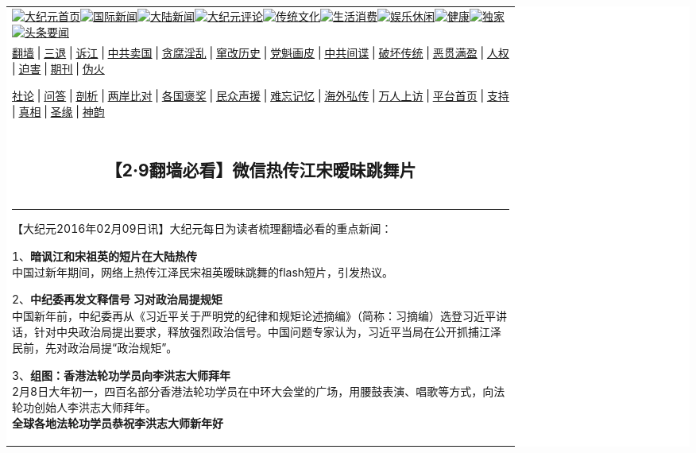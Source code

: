 <a name="1" id="1" target="_blank"></a><span id="1"></span>
<table align=center border="0"><tr><td colspan="2" VALIGN=TOP><a href="https://github.com/muamfc3297/djy/blob/master/gb/nf1351518.md#1"><img src="https://raw.githubusercontent.com/muamfc3297/www/master/t/djy/1.jpg" title="大纪元首页" alt="大纪元首页"></a><a href="https://github.com/muamfc3297/djy/blob/master/gb/n24hr.md#1"><img src="https://raw.githubusercontent.com/muamfc3297/www/master/t/djy/3.jpg" title="国际新闻" alt="国际新闻"></a><a href="https://github.com/muamfc3297/djy/blob/master/gb/nsc413.md#1"><img src="https://raw.githubusercontent.com/muamfc3297/www/master/t/djy/4.jpg" title="大陆新闻" alt="大陆新闻"></a><a href="https://github.com/muamfc3297/djy/blob/master/gb/news392.md#1"><img src="https://raw.githubusercontent.com/muamfc3297/www/master/t/djy/5.jpg" title="大纪元评论" alt="大纪元评论"></a><a href="https://github.com/muamfc3297/djy/blob/master/gb/news2007.md#1"><img src="https://raw.githubusercontent.com/muamfc3297/www/master/t/djy/6.jpg" title="传统文化" alt="传统文化"></a><a href="https://github.com/muamfc3297/djy/blob/master/gb/news2008.md#1"><img src="https://raw.githubusercontent.com/muamfc3297/www/master/t/djy/7.jpg" title="生活消费" alt="生活消费"></a><a href="https://github.com/muamfc3297/djy/blob/master/gb/ncyule.md#1"><img src="https://raw.githubusercontent.com/muamfc3297/www/master/t/djy/8.jpg" title="娱乐休闲" alt="娱乐休闲"></a><a href="https://github.com/muamfc3297/djy/blob/master/gb/nsc1002.md#1"><img src="https://raw.githubusercontent.com/muamfc3297/www/master/t/djy/9.jpg" title="健康" alt="健康"></a><a href="https://github.com/muamfc3297/djy/blob/master/gb/nf6092.md#1"><img src="https://raw.githubusercontent.com/muamfc3297/www/master/t/djy/10a.jpg" title="独家" alt="独家"></a><a href="https://github.com/muamfc3297/djy/blob/master/gb/nf4514.md#1"><img src="https://raw.githubusercontent.com/muamfc3297/www/master/t/djy/12a.jpg" title="头条要闻" alt="头条要闻"></a></td></tr>
<tr><td colspan="2" VALIGN=TOP><a target="_blank" href="https://github.com/muamfc3297/www/blob/master/README.md?zsrh#1">翻墙</a> | <a target="_blank" href="https://github.com/muamfc3297/djy/blob/master/gb/nf5657.md#1">三退</a> | <a target="_blank" href="https://github.com/muamfc3297/djy/blob/master/gb/nf6124.md#1">诉江</a> | <a target="_blank" href="https://github.com/muamfc3297/djy/blob/master/gb/nf1176117.md#1">中共卖国</a> | <a target="_blank" href="https://github.com/muamfc3297/djy/blob/master/gb/nf5773.md#1">贪腐淫乱</a> | <a target="_blank" href="https://github.com/muamfc3297/djy/blob/master/gb/nf1176115.md#1">窜改历史</a> | <a target="_blank" href="https://github.com/muamfc3297/djy/blob/master/gb/nf1176107.md#1">党魁画皮</a> | <a target="_blank" href="https://github.com/muamfc3297/djy/blob/master/gb/nf1320400.md#1">中共间谍</a> | <a target="_blank" href="https://github.com/muamfc3297/djy/blob/master/gb/nf1176114.md#1">破坏传统</a> | <a target="_blank" href="https://github.com/muamfc3297/ntdtv/blob/master/gb/prog447_1.md#1">恶贯满盈</a> | <a target="_blank" href="https://github.com/muamfc3297/djy/blob/master/gb/ncid278.md#1">人权</a> | <a target="_blank" href="https://github.com/muamfc3297/djy/blob/master/gb/nf1176111.md#1">迫害</a> | <a target="_blank" href="https://gitlab.com/szzdlab/mh-qikan/blob/master/README.md#1">期刊</a> | <a target="_blank" href="https://github.com/muamfc3297/djy/blob/master/gb/nf5562.md#1">伪火</a></p><p><a target="_blank" href="https://github.com/muamfc3297/djy/blob/master/gb/9p.md#1">社论</a> | <a target="_blank" href="https://github.com/muamfc3297/djy/blob/master/gb/nf4378.md#1">问答</a> | <a target="_blank" href="https://github.com/muamfc3297/djy/blob/master/gb/nf5792.md#1">剖析</a> | <a target="_blank" href="https://github.com/muamfc3297/djy/blob/master/gb/nf5735.md#1">两岸比对</a> | <a target="_blank" href="https://github.com/muamfc3297/djy/blob/master/gb/nf6119.md#1">各国褒奖</a> | <a target="_blank" href="https://github.com/muamfc3297/djy/blob/master/gb/nf6120.md#1">民众声援</a> | <a target="_blank" href="https://github.com/muamfc3297/djy/blob/master/gb/nf1188594.md#1">难忘记忆</a> | <a target="_blank" href="https://github.com/muamfc3297/djy/blob/master/gb/nf3180.md#1">海外弘传</a> | <a target="_blank" href="https://github.com/muamfc3297/djy/blob/master/gb/nf5410.md#1">万人上访</a> | <a target="_blank" href="https://github.com/muamfc3297/www/blob/master/README.md?zsrh#1">平台首页</a> | <a target="_blank" href="https://github.com/muamfc3297/djy/blob/master/gb/nf4386.md#1">支持</a> | <a target="_blank" href="https://github.com/muamfc3297/djy/blob/master/gb/nf4389.md#1">真相</a> | <a target="_blank" href="https://github.com/muamfc3297/djy/blob/master/gb/nf5790.md#1">圣缘</a> | <a target="_blank" href="https://github.com/muamfc3297/djy/blob/master/gb/nf4786.md#1">神韵</a></td></tr>
<tr><td VALIGN=TOP width="626"><h2 align=center>【2·9翻墙必看】微信热传江宋暧昧跳舞片</h2>

<h6></h6>
<hr>
	<p>【大纪元2016年02月09日讯】大纪元每日为读者梳理<ahref="https://github.com/muamfc3297/djy/blob/master/gb/tag/%E7%BF%BB%E5%A2%99.md#1">翻墙</a>必看的重点新闻：</p>
<p>1、<b><ahref="https://github.com/muamfc3297/djy/blob/master/gb/16/2/9/n4636565.md#1"target=_blank>暗讽江和宋祖英的短片在大陆热传</a></b><br />中国过新年期间，网络上热传江泽民宋祖英暧昧跳舞的flash短片，引发热议。</p>
<p>2、<b><ahref="https://github.com/muamfc3297/djy/blob/master/gb/16/2/9/n4636529.md#1"target=_blank>中纪委再发文释信号 习对政治局提规矩</a></b><br />中国新年前，中纪委再从《习近平关于严明党的纪律和规矩论述摘编》（简称：习摘编）选登习近平讲话，针对中央政治局提出要求，释放强烈政治信号。中国问题专家认为，习近平当局在公开抓捕江泽民前，先对政治局提“政治规矩”。</p>
<p>3、<b><ahref="https://github.com/muamfc3297/djy/blob/master/gb/16/2/9/n4636500.md#1"target=_blank>组图：香港法轮功学员向李洪志大师拜年 </a></b><br />2月8日大年初一，四百名部分香港法轮功学员在中环大会堂的广场，用腰鼓表演、唱歌等方式，向法轮功创始人李洪志大师拜年。<br /><b><ahref="https://github.com/muamfc3297/djy/blob/master/gb/16/2/7/n4635804.md#1"target=_blank>全球各地法轮功学员恭祝李洪志大师新年好 </a></b></p>